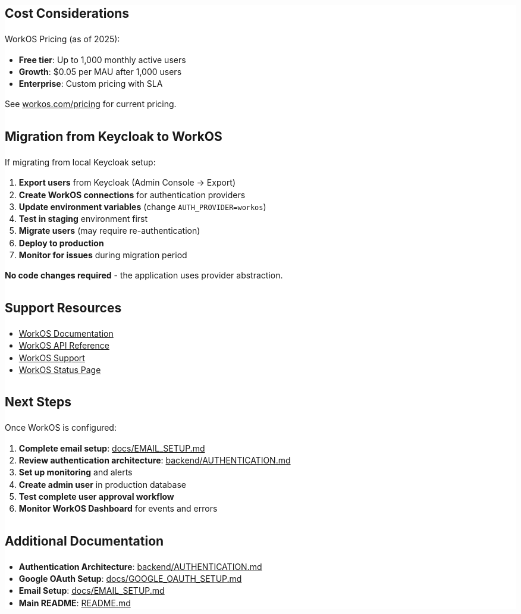 ## Cost Considerations

WorkOS Pricing (as of 2025):
- **Free tier**: Up to 1,000 monthly active users
- **Growth**: $0.05 per MAU after 1,000 users
- **Enterprise**: Custom pricing with SLA

See [workos.com/pricing](https://workos.com/pricing) for current pricing.

## Migration from Keycloak to WorkOS

If migrating from local Keycloak setup:

1. **Export users** from Keycloak (Admin Console → Export)
2. **Create WorkOS connections** for authentication providers
3. **Update environment variables** (change `AUTH_PROVIDER=workos`)
4. **Test in staging** environment first
5. **Migrate users** (may require re-authentication)
6. **Deploy to production**
7. **Monitor for issues** during migration period

**No code changes required** - the application uses provider abstraction.

## Support Resources

- [WorkOS Documentation](https://workos.com/docs)
- [WorkOS API Reference](https://workos.com/docs/reference)
- [WorkOS Support](https://workos.com/support)
- [WorkOS Status Page](https://status.workos.com)

## Next Steps

Once WorkOS is configured:

1. **Complete email setup**: [docs/EMAIL_SETUP.md](docs/EMAIL_SETUP.md)
2. **Review authentication architecture**: [backend/AUTHENTICATION.md](backend/AUTHENTICATION.md)
3. **Set up monitoring** and alerts
4. **Create admin user** in production database
5. **Test complete user approval workflow**
6. **Monitor WorkOS Dashboard** for events and errors

## Additional Documentation

- **Authentication Architecture**: [backend/AUTHENTICATION.md](backend/AUTHENTICATION.md)
- **Google OAuth Setup**: [docs/GOOGLE_OAUTH_SETUP.md](docs/GOOGLE_OAUTH_SETUP.md)
- **Email Setup**: [docs/EMAIL_SETUP.md](docs/EMAIL_SETUP.md)
- **Main README**: [README.md](README.md)
